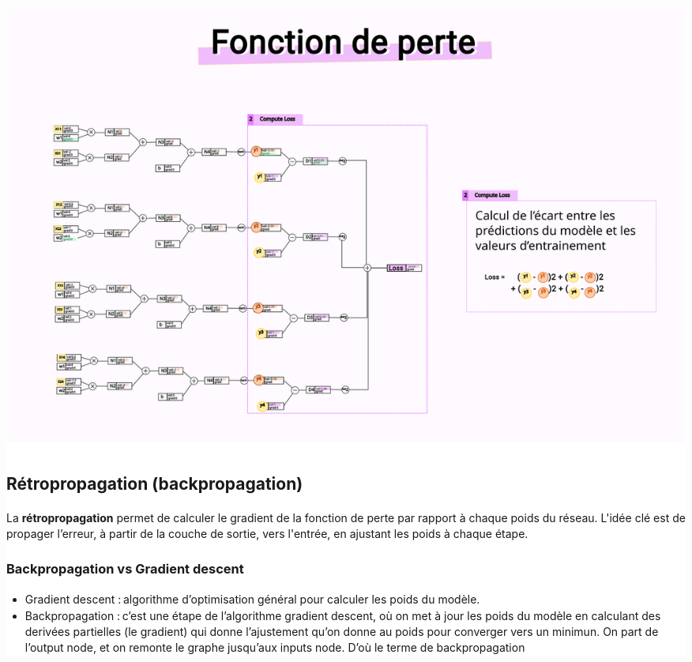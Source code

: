 [![](images/loss.svg)](images/loss.svg)

## Rétropropagation (backpropagation)
La **rétropropagation** permet de calculer le gradient de la fonction de perte par rapport à chaque poids du réseau. L'idée clé est de propager l’erreur, à partir de la couche de sortie, vers l'entrée, en ajustant les poids à chaque étape.
### Backpropagation vs Gradient descent
- Gradient descent : algorithme d’optimisation général pour calculer les poids du modèle.
- Backpropagation : c’est une étape de l’algorithme gradient descent, où on met à jour les poids du modèle en calculant des derivées partielles (le gradient) qui donne l’ajustement qu’on donne au poids pour converger vers un minimun.
On part de l’output node, et on remonte le graphe jusqu’aux inputs node. D’où le terme de backpropagation